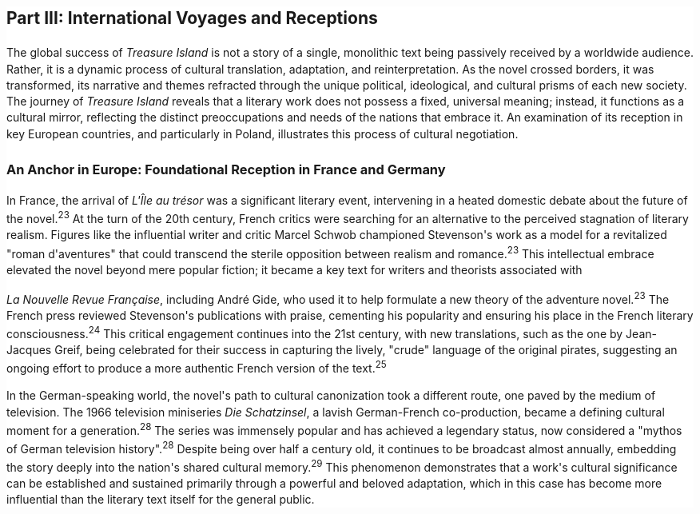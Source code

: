 ## Part III: International Voyages and Receptions

The global success of *Treasure Island* is not a story of a single,
monolithic text being passively received by a worldwide audience.
Rather, it is a dynamic process of cultural translation, adaptation, and
reinterpretation. As the novel crossed borders, it was transformed, its
narrative and themes refracted through the unique political,
ideological, and cultural prisms of each new society. The journey of
*Treasure Island* reveals that a literary work does not possess a fixed,
universal meaning; instead, it functions as a cultural mirror,
reflecting the distinct preoccupations and needs of the nations that
embrace it. An examination of its reception in key European countries,
and particularly in Poland, illustrates this process of cultural
negotiation.

### An Anchor in Europe: Foundational Reception in France and Germany

In France, the arrival of *L'Île au trésor* was a significant literary
event, intervening in a heated domestic debate about the future of the
novel.<sup>23</sup> At the turn of the 20th century, French critics were
searching for an alternative to the perceived stagnation of literary
realism. Figures like the influential writer and critic Marcel Schwob
championed Stevenson's work as a model for a revitalized "roman
d'aventures" that could transcend the sterile opposition between realism
and romance.<sup>23</sup> This intellectual embrace elevated the novel
beyond mere popular fiction; it became a key text for writers and
theorists associated with

*La Nouvelle Revue Française*, including André Gide, who used it to help
formulate a new theory of the adventure novel.<sup>23</sup> The French
press reviewed Stevenson's publications with praise, cementing his
popularity and ensuring his place in the French literary
consciousness.<sup>24</sup> This critical engagement continues into the
21st century, with new translations, such as the one by Jean-Jacques
Greif, being celebrated for their success in capturing the lively,
"crude" language of the original pirates, suggesting an ongoing effort
to produce a more authentic French version of the text.<sup>25</sup>

In the German-speaking world, the novel's path to cultural canonization
took a different route, one paved by the medium of television. The 1966
television miniseries *Die Schatzinsel*, a lavish German-French
co-production, became a defining cultural moment for a
generation.<sup>28</sup> The series was immensely popular and has
achieved a legendary status, now considered a "mythos of German
television history".<sup>28</sup> Despite being over half a century old,
it continues to be broadcast almost annually, embedding the story deeply
into the nation's shared cultural memory.<sup>29</sup> This phenomenon
demonstrates that a work's cultural significance can be established and
sustained primarily through a powerful and beloved adaptation, which in
this case has become more influential than the literary text itself for
the general public.
